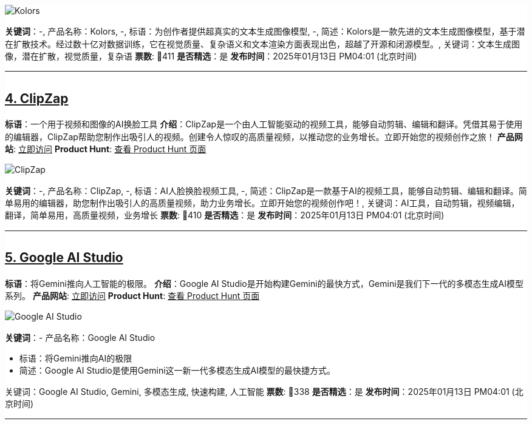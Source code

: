 ![Kolors](https://ph-files.imgix.net/19346d02-6a08-430b-aa5c-711a0d448b28.png?auto=format&fit=crop&frame=1&h=512&w=1024)

**关键词**：-, 产品名称：Kolors, -, 标语：为创作者提供超真实的文本生成图像模型, -, 简述：Kolors是一款先进的文本生成图像模型，基于潜在扩散技术。经过数十亿对数据训练，它在视觉质量、复杂语义和文本渲染方面表现出色，超越了开源和闭源模型。, 关键词：文本生成图像，潜在扩散，视觉质量，复杂语
**票数**: 🔺411
**是否精选**：是
**发布时间**：2025年01月13日 PM04:01 (北京时间)

---

## [4. ClipZap](https://www.producthunt.com/posts/clipzap?utm_campaign=producthunt-api&utm_medium=api-v2&utm_source=Application%3A+nextauth+%28ID%3A+151633%29)
**标语**：一个用于视频和图像的AI换脸工具
**介绍**：ClipZap是一个由人工智能驱动的视频工具，能够自动剪辑、编辑和翻译。凭借其易于使用的编辑器，ClipZap帮助您制作出吸引人的视频。创建令人惊叹的高质量视频，以推动您的业务增长。立即开始您的视频创作之旅！
**产品网站**: [立即访问](https://www.producthunt.com/r/OAN5HO67NWVO26?utm_campaign=producthunt-api&utm_medium=api-v2&utm_source=Application%3A+nextauth+%28ID%3A+151633%29)
**Product Hunt**: [查看 Product Hunt 页面](https://www.producthunt.com/posts/clipzap?utm_campaign=producthunt-api&utm_medium=api-v2&utm_source=Application%3A+nextauth+%28ID%3A+151633%29)

![ClipZap](https://ph-files.imgix.net/ecc6200b-ecc3-40cd-9e7d-0e51749e09a2.jpeg?auto=format&fit=crop&frame=1&h=512&w=1024)

**关键词**：-, 产品名称：ClipZap, -, 标语：AI人脸换脸视频工具, -, 简述：ClipZap是一款基于AI的视频工具，能够自动剪辑、编辑和翻译。简单易用的编辑器，助您制作出吸引人的高质量视频，助力业务增长。立即开始您的视频创作吧！, 关键词：AI工具，自动剪辑，视频编辑，翻译，简单易用，高质量视频，业务增长
**票数**: 🔺410
**是否精选**：是
**发布时间**：2025年01月13日 PM04:01 (北京时间)

---

## [5. Google AI Studio](https://www.producthunt.com/posts/google-ai-studio?utm_campaign=producthunt-api&utm_medium=api-v2&utm_source=Application%3A+nextauth+%28ID%3A+151633%29)
**标语**：将Gemini推向人工智能的极限。
**介绍**：Google AI Studio是开始构建Gemini的最快方式，Gemini是我们下一代的多模态生成AI模型系列。
**产品网站**: [立即访问](https://www.producthunt.com/r/4LRSGVBL4IX5F4?utm_campaign=producthunt-api&utm_medium=api-v2&utm_source=Application%3A+nextauth+%28ID%3A+151633%29)
**Product Hunt**: [查看 Product Hunt 页面](https://www.producthunt.com/posts/google-ai-studio?utm_campaign=producthunt-api&utm_medium=api-v2&utm_source=Application%3A+nextauth+%28ID%3A+151633%29)

![Google AI Studio](https://ph-files.imgix.net/55a196cb-fa96-40fa-b96f-36292b2b80fa.png?auto=format&fit=crop&frame=1&h=512&w=1024)

**关键词**：- 产品名称：Google AI Studio
- 标语：将Gemini推向AI的极限
- 简述：Google AI Studio是使用Gemini这一新一代多模态生成AI模型的最快捷方式。

关键词：Google AI Studio, Gemini, 多模态生成, 快速构建, 人工智能
**票数**: 🔺338
**是否精选**：是
**发布时间**：2025年01月13日 PM04:01 (北京时间)

---